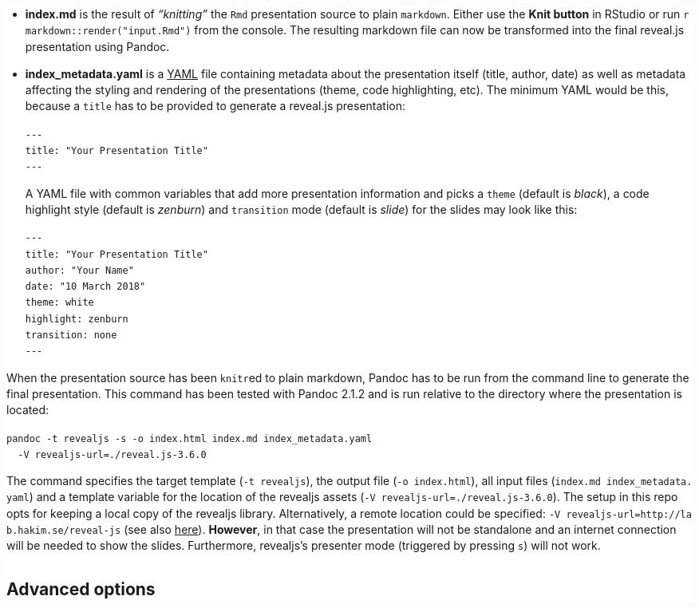   - **index.md** is the result of *“knitting”* the `Rmd` presentation
    source to plain `markdown`. Either use the **Knit button** in
    RStudio or run `rmarkdown::render("input.Rmd")` from the console.
    The resulting markdown file can now be transformed into the final
    reveal.js presentation using Pandoc.

  - **index\_metadata.yaml** is a [YAML](http://yaml.org) file
    containing metadata about the presentation itself (title, author,
    date) as well as metadata affecting the styling and rendering of the
    presentations (theme, code highlighting, etc). The minimum YAML
    would be this, because a `title` has to be provided to generate a
    reveal.js presentation:
    
        ---
        title: "Your Presentation Title"
        ---
    
    A YAML file with common variables that add more presentation
    information and picks a `theme` (default is *black*), a code
    highlight style (default is *zenburn*) and `transition` mode
    (default is *slide*) for the slides may look like this:
    
        ---
        title: "Your Presentation Title"
        author: "Your Name"
        date: "10 March 2018"
        theme: white
        highlight: zenburn
        transition: none
        ---

When the presentation source has been `knitr`ed to plain markdown,
Pandoc has to be run from the command line to generate the final
presentation. This command has been tested with Pandoc 2.1.2 and is run
relative to the directory where the presentation is located:

    pandoc -t revealjs -s -o index.html index.md index_metadata.yaml 
      -V revealjs-url=./reveal.js-3.6.0

The command specifies the target template (`-t revealjs`), the output
file (`-o index.html`), all input files (`index.md index_metadata.yaml`)
and a template variable for the location of the revealjs assets (`-V
revealjs-url=./reveal.js-3.6.0`). The setup in this repo opts for
keeping a local copy of the revealjs library. Alternatively, a remote
location could be specified: `-V
revealjs-url=http://lab.hakim.se/reveal-js` (see also
[here](https://github.com/jgm/pandoc/wiki/Using-pandoc-to-produce-reveal.js-slides)).
**However**, in that case the presentation will not be standalone and an
internet connection will be needed to show the slides. Furthermore,
revealjs’s presenter mode (triggered by pressing `s`) will not work.

## Advanced options
